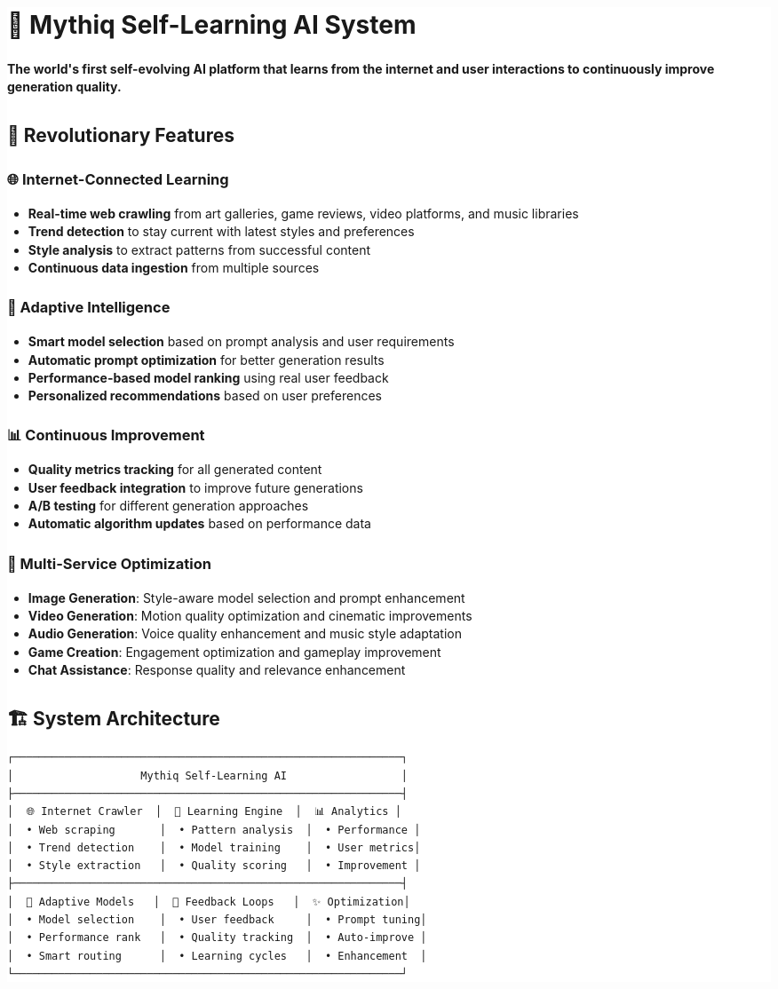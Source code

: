 # 🧠 Mythiq Self-Learning AI System

**The world's first self-evolving AI platform that learns from the internet and user interactions to continuously improve generation quality.**

## 🌟 Revolutionary Features

### 🌐 Internet-Connected Learning
- **Real-time web crawling** from art galleries, game reviews, video platforms, and music libraries
- **Trend detection** to stay current with latest styles and preferences
- **Style analysis** to extract patterns from successful content
- **Continuous data ingestion** from multiple sources

### 🧠 Adaptive Intelligence
- **Smart model selection** based on prompt analysis and user requirements
- **Automatic prompt optimization** for better generation results
- **Performance-based model ranking** using real user feedback
- **Personalized recommendations** based on user preferences

### 📊 Continuous Improvement
- **Quality metrics tracking** for all generated content
- **User feedback integration** to improve future generations
- **A/B testing** for different generation approaches
- **Automatic algorithm updates** based on performance data

### 🎯 Multi-Service Optimization
- **Image Generation**: Style-aware model selection and prompt enhancement
- **Video Generation**: Motion quality optimization and cinematic improvements
- **Audio Generation**: Voice quality enhancement and music style adaptation
- **Game Creation**: Engagement optimization and gameplay improvement
- **Chat Assistance**: Response quality and relevance enhancement

## 🏗️ System Architecture

```
┌─────────────────────────────────────────────────────────────┐
│                    Mythiq Self-Learning AI                  │
├─────────────────────────────────────────────────────────────┤
│  🌐 Internet Crawler  │  🧠 Learning Engine  │  📊 Analytics │
│  • Web scraping       │  • Pattern analysis  │  • Performance │
│  • Trend detection    │  • Model training    │  • User metrics│
│  • Style extraction   │  • Quality scoring   │  • Improvement │
├─────────────────────────────────────────────────────────────┤
│  🎯 Adaptive Models   │  🔄 Feedback Loops   │  ✨ Optimization│
│  • Model selection    │  • User feedback     │  • Prompt tuning│
│  • Performance rank   │  • Quality tracking  │  • Auto-improve │
│  • Smart routing      │  • Learning cycles   │  • Enhancement  │
└─────────────────────────────────────────────────────────────┘
```
